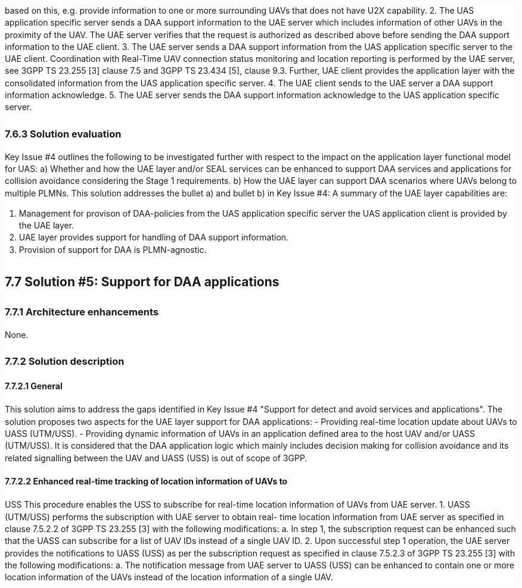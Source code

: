 based on this, e.g. provide information to one or more surrounding UAVs that
does not have U2X capability.
2\. The UAS application specific server sends a DAA support information to the
UAE server which includes information of other UAVs in the proximity of the
UAV. The UAE server verifies that the request is authorized as described above
before sending the DAA support information to the UAE client.
3\. The UAE server sends a DAA support information from the UAS application
specific server to the UAE client. Coordination with Real-Time UAV connection
status monitoring and location reporting is performed by the UAE server, see
3GPP TS 23.255 [3] clause 7.5 and 3GPP TS 23.434 [5], clause 9.3.
Further, UAE client provides the application layer with the consolidated
information from the UAS application specific server.
4\. The UAE client sends to the UAE server a DAA support information
acknowledge.
5\. The UAE server sends the DAA support information acknowledge to the UAS
application specific server.
### 7.6.3 Solution evaluation
Key Issue #4 outlines the following to be investigated further with respect to
the impact on the application layer functional model for UAS:
a) Whether and how the UAE layer and/or SEAL services can be enhanced to
support DAA services and applications for collision avoidance considering the
Stage 1 requirements.
b) How the UAE layer can support DAA scenarios where UAVs belong to multiple
PLMNs.
This solution addresses the bullet a) and bullet b) in Key Issue #4:
A summary of the UAE layer capabilities are:
1) Management for provison of DAA-policies from the UAS application specific
server the UAS application client is provided by the UAE layer.
2) UAE layer provides support for handling of DAA support information.
3) Provision of support for DAA is PLMN-agnostic.
## 7.7 Solution #5: Support for DAA applications
### 7.7.1 Architecture enhancements
None.
### 7.7.2 Solution description
#### 7.7.2.1 General
This solution aims to address the gaps identified in Key Issue #4 "Support for
detect and avoid services and applications". The solution proposes two aspects
for the UAE layer support for DAA applications:
\- Providing real-time location update about UAVs to UASS (UTM/USS).
\- Providing dynamic information of UAVs in an application defined area to the
host UAV and/or UASS (UTM/USS).
It is considered that the DAA application logic which mainly includes decision
making for collision avoidance and its related signalling between the UAV and
UASS (USS) is out of scope of 3GPP.
#### 7.7.2.2 Enhanced real-time tracking of location information of UAVs to
USS
This procedure enables the USS to subscribe for real-time location information
of UAVs from UAE server.
1\. UASS (UTM/USS) performs the subscription with UAE server to obtain real-
time location information from UAE server as specified in clause 7.5.2.2 of
3GPP TS 23.255 [3] with the following modifications:
a. In step 1, the subscription request can be enhanced such that the UASS can
subscribe for a list of UAV IDs instead of a single UAV ID.
2\. Upon successful step 1 operation, the UAE server provides the
notifications to UASS (USS) as per the subscription request as specified in
clause 7.5.2.3 of 3GPP TS 23.255 [3] with the following modifications:
a. The notification message from UAE server to UASS (USS) can be enhanced to
contain one or more location information of the UAVs instead of the location
information of a single UAV.